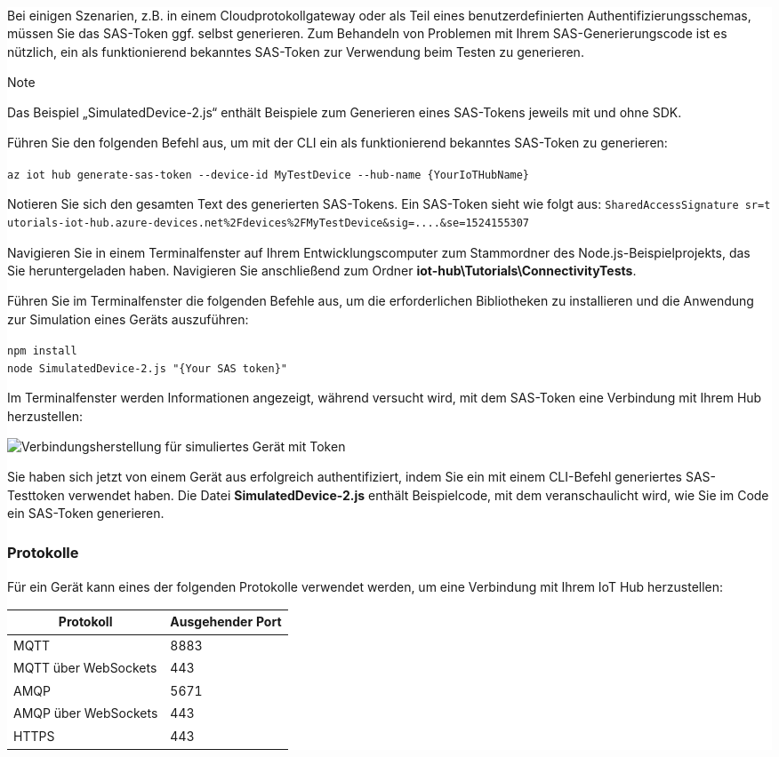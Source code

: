 Bei einigen Szenarien, z.B. in einem Cloudprotokollgateway oder als Teil eines benutzerdefinierten Authentifizierungsschemas, müssen Sie das SAS-Token ggf. selbst generieren. Zum Behandeln von Problemen mit Ihrem SAS-Generierungscode ist es nützlich, ein als funktionierend bekanntes SAS-Token zur Verwendung beim Testen zu generieren.

> [!NOTE]
> Das Beispiel „SimulatedDevice-2.js“ enthält Beispiele zum Generieren eines SAS-Tokens jeweils mit und ohne SDK.

Führen Sie den folgenden Befehl aus, um mit der CLI ein als funktionierend bekanntes SAS-Token zu generieren:

```azurecli-interactive
az iot hub generate-sas-token --device-id MyTestDevice --hub-name {YourIoTHubName}
```

Notieren Sie sich den gesamten Text des generierten SAS-Tokens. Ein SAS-Token sieht wie folgt aus: `SharedAccessSignature sr=tutorials-iot-hub.azure-devices.net%2Fdevices%2FMyTestDevice&sig=....&se=1524155307`

Navigieren Sie in einem Terminalfenster auf Ihrem Entwicklungscomputer zum Stammordner des Node.js-Beispielprojekts, das Sie heruntergeladen haben. Navigieren Sie anschließend zum Ordner **iot-hub\Tutorials\ConnectivityTests**.

Führen Sie im Terminalfenster die folgenden Befehle aus, um die erforderlichen Bibliotheken zu installieren und die Anwendung zur Simulation eines Geräts auszuführen:

```cmd/sh
npm install
node SimulatedDevice-2.js "{Your SAS token}"
```

Im Terminalfenster werden Informationen angezeigt, während versucht wird, mit dem SAS-Token eine Verbindung mit Ihrem Hub herzustellen:

![Verbindungsherstellung für simuliertes Gerät mit Token](media/tutorial-connectivity/sim-2-connected.png)

Sie haben sich jetzt von einem Gerät aus erfolgreich authentifiziert, indem Sie ein mit einem CLI-Befehl generiertes SAS-Testtoken verwendet haben. Die Datei **SimulatedDevice-2.js** enthält Beispielcode, mit dem veranschaulicht wird, wie Sie im Code ein SAS-Token generieren.

### <a name="protocols"></a>Protokolle

Für ein Gerät kann eines der folgenden Protokolle verwendet werden, um eine Verbindung mit Ihrem IoT Hub herzustellen:

| Protokoll | Ausgehender Port |
| --- | --- |
| MQTT |8883 |
| MQTT über WebSockets |443 |
| AMQP |5671 |
| AMQP über WebSockets |443 |
| HTTPS |443 |

